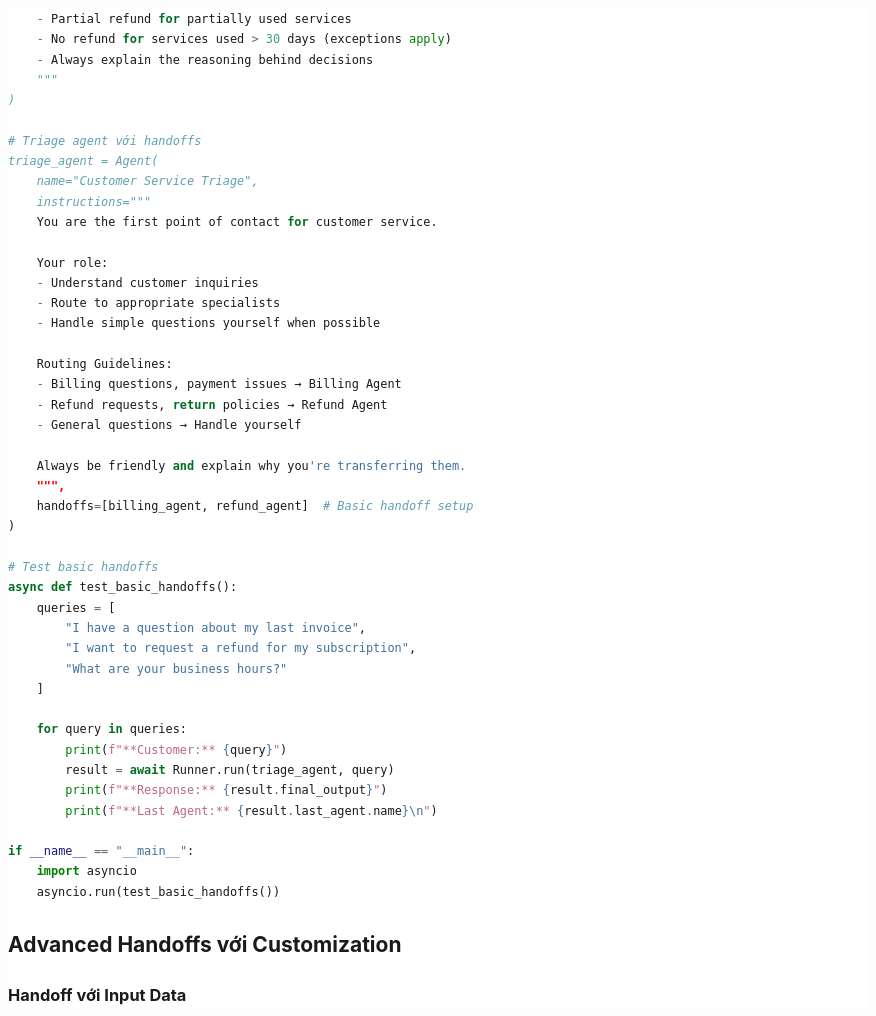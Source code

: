 ```python
    - Partial refund for partially used services
    - No refund for services used > 30 days (exceptions apply)
    - Always explain the reasoning behind decisions
    """
)

# Triage agent với handoffs
triage_agent = Agent(
    name="Customer Service Triage",
    instructions="""
    You are the first point of contact for customer service.
    
    Your role:
    - Understand customer inquiries
    - Route to appropriate specialists
    - Handle simple questions yourself when possible
    
    Routing Guidelines:
    - Billing questions, payment issues → Billing Agent
    - Refund requests, return policies → Refund Agent
    - General questions → Handle yourself
    
    Always be friendly and explain why you're transferring them.
    """,
    handoffs=[billing_agent, refund_agent]  # Basic handoff setup
)

# Test basic handoffs
async def test_basic_handoffs():
    queries = [
        "I have a question about my last invoice",
        "I want to request a refund for my subscription", 
        "What are your business hours?"
    ]
    
    for query in queries:
        print(f"**Customer:** {query}")
        result = await Runner.run(triage_agent, query)
        print(f"**Response:** {result.final_output}")
        print(f"**Last Agent:** {result.last_agent.name}\n")

if __name__ == "__main__":
    import asyncio
    asyncio.run(test_basic_handoffs())
```

## Advanced Handoffs với Customization

### Handoff với Input Data
